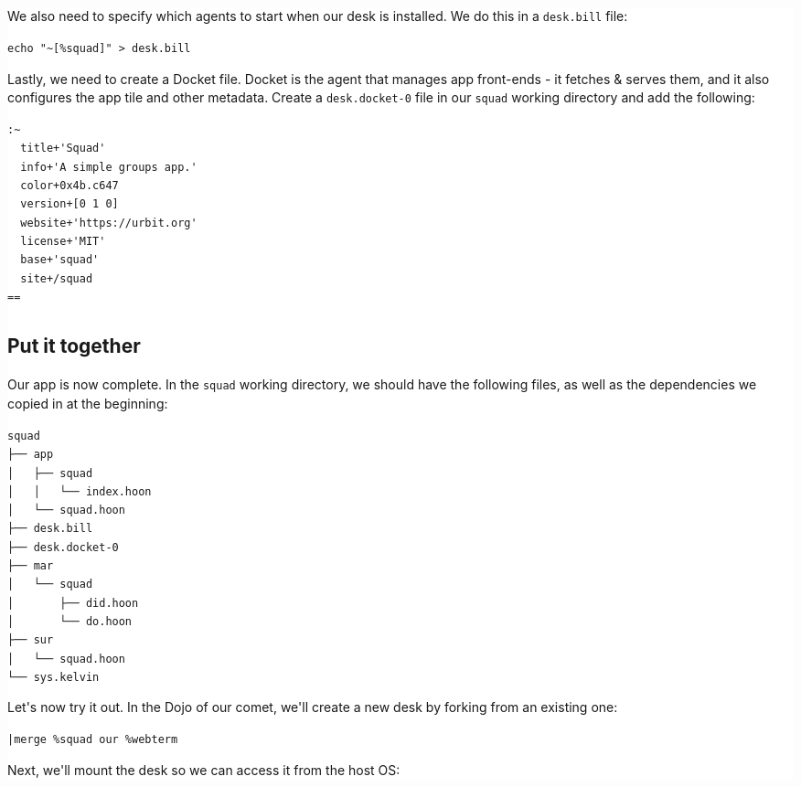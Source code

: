 We also need to specify which agents to start when our desk is installed. We do
this in a `desk.bill` file:

```shell {% copy=true %}
echo "~[%squad]" > desk.bill
```

Lastly, we need to create a Docket file. Docket is the agent that manages app
front-ends - it fetches & serves them, and it also configures the app tile and
other metadata. Create a `desk.docket-0` file in our `squad` working directory
and add the following:

```hoon {% copy=true %}
:~
  title+'Squad'
  info+'A simple groups app.'
  color+0x4b.c647
  version+[0 1 0]
  website+'https://urbit.org'
  license+'MIT'
  base+'squad'
  site+/squad
==
```

## Put it together

Our app is now complete. In the `squad` working directory, we should have the
following files, as well as the dependencies we copied in at the beginning:

```
squad
├── app
│   ├── squad
│   │   └── index.hoon
│   └── squad.hoon
├── desk.bill
├── desk.docket-0
├── mar
│   └── squad
│       ├── did.hoon
│       └── do.hoon
├── sur
│   └── squad.hoon
└── sys.kelvin
```

Let's now try it out. In the Dojo of our comet,
we'll create a new desk by forking from an existing one:

``` {% copy=true %}
|merge %squad our %webterm
```

Next, we'll mount the desk so we can access it from the host OS:
